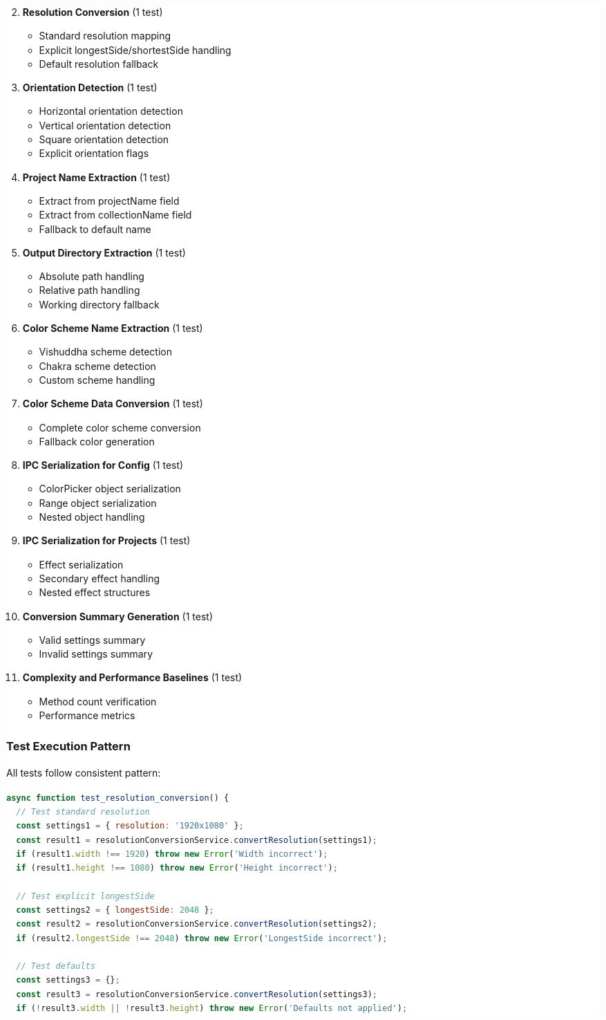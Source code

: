 2. **Resolution Conversion** (1 test)
   - Standard resolution mapping
   - Explicit longestSide/shortestSide handling
   - Default resolution fallback

3. **Orientation Detection** (1 test)
   - Horizontal orientation detection
   - Vertical orientation detection
   - Square orientation detection
   - Explicit orientation flags

4. **Project Name Extraction** (1 test)
   - Extract from projectName field
   - Extract from collectionName field
   - Fallback to default name

5. **Output Directory Extraction** (1 test)
   - Absolute path handling
   - Relative path handling
   - Working directory fallback

6. **Color Scheme Name Extraction** (1 test)
   - Vishuddha scheme detection
   - Chakra scheme detection
   - Custom scheme handling

7. **Color Scheme Data Conversion** (1 test)
   - Complete color scheme conversion
   - Fallback color generation

8. **IPC Serialization for Config** (1 test)
   - ColorPicker object serialization
   - Range object serialization
   - Nested object handling

9. **IPC Serialization for Projects** (1 test)
   - Effect serialization
   - Secondary effect handling
   - Nested effect structures

10. **Conversion Summary Generation** (1 test)
    - Valid settings summary
    - Invalid settings summary

11. **Complexity and Performance Baselines** (1 test)
    - Method count verification
    - Performance metrics

### Test Execution Pattern
All tests follow consistent pattern:

```javascript
async function test_resolution_conversion() {
  // Test standard resolution
  const settings1 = { resolution: '1920x1080' };
  const result1 = resolutionConversionService.convertResolution(settings1);
  if (result1.width !== 1920) throw new Error('Width incorrect');
  if (result1.height !== 1080) throw new Error('Height incorrect');
  
  // Test explicit longestSide
  const settings2 = { longestSide: 2048 };
  const result2 = resolutionConversionService.convertResolution(settings2);
  if (result2.longestSide !== 2048) throw new Error('LongestSide incorrect');
  
  // Test defaults
  const settings3 = {};
  const result3 = resolutionConversionService.convertResolution(settings3);
  if (!result3.width || !result3.height) throw new Error('Defaults not applied');
```